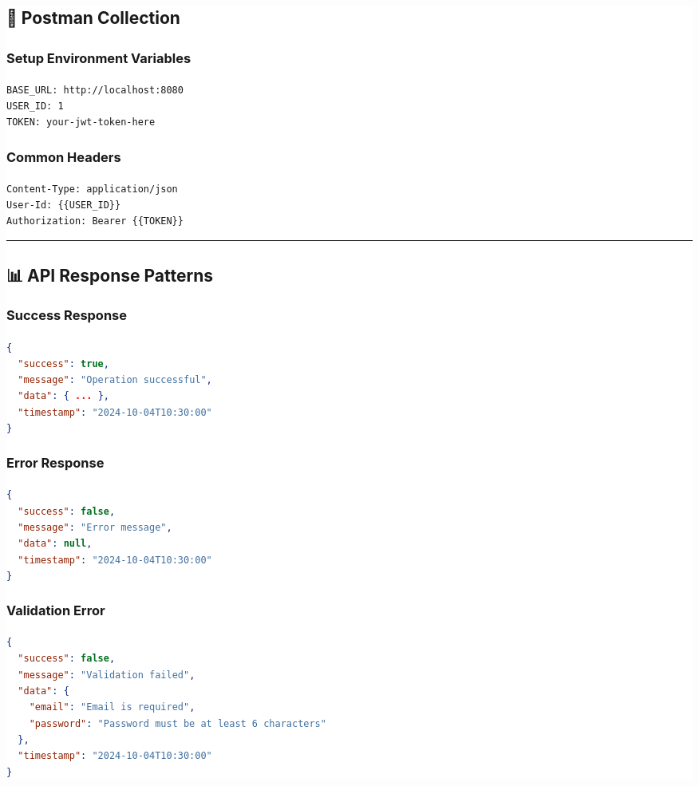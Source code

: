 ## 🔧 Postman Collection

### Setup Environment Variables
```
BASE_URL: http://localhost:8080
USER_ID: 1
TOKEN: your-jwt-token-here
```

### Common Headers
```
Content-Type: application/json
User-Id: {{USER_ID}}
Authorization: Bearer {{TOKEN}}
```

---

## 📊 API Response Patterns

### Success Response
```json
{
  "success": true,
  "message": "Operation successful",
  "data": { ... },
  "timestamp": "2024-10-04T10:30:00"
}
```

### Error Response
```json
{
  "success": false,
  "message": "Error message",
  "data": null,
  "timestamp": "2024-10-04T10:30:00"
}
```

### Validation Error
```json
{
  "success": false,
  "message": "Validation failed",
  "data": {
    "email": "Email is required",
    "password": "Password must be at least 6 characters"
  },
  "timestamp": "2024-10-04T10:30:00"
}
```
